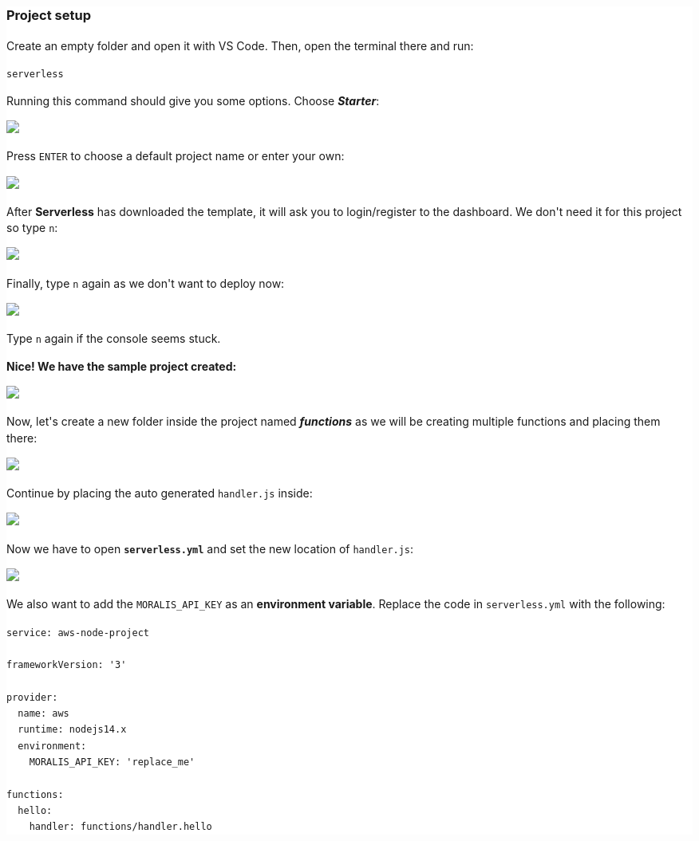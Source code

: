### Project setup

Create an empty folder and open it with VS Code. Then, open the terminal there and run:

```
serverless
```

Running this command should give you some options. Choose **_Starter_**:

![](/img/content/c026f4e-image.webp)

Press `ENTER` to choose a default project name or enter your own:

![](/img/content/ff45297-image.webp)

After **Serverless** has downloaded the template, it will ask you to login/register to the dashboard. We don't need it for this project so type `n`:

![](/img/content/ac122a2-image.webp)

Finally, type `n` again as we don't want to deploy now:

![](/img/content/8df9b06-image.webp)

Type `n` again if the console seems stuck.

**Nice! We have the sample project created:**

![](/img/content/154ea8e-image.webp)

Now, let's create a new folder inside the project named **_functions_** as we will be creating multiple functions and placing them there:

![](/img/content/c4da9f8-image.webp)

Continue by placing the auto generated `handler.js` inside:

![](/img/content/bde5154-image.webp)

Now we have to open **`serverless.yml`** and set the new location of `handler.js`:

![](/img/content/9a747e6-image.webp)

We also want to add the `MORALIS_API_KEY` as an **environment variable**. Replace the code in `serverless.yml` with the following:

```
service: aws-node-project

frameworkVersion: '3'

provider:
  name: aws
  runtime: nodejs14.x
  environment:
    MORALIS_API_KEY: 'replace_me'

functions:
  hello:
    handler: functions/handler.hello
```
